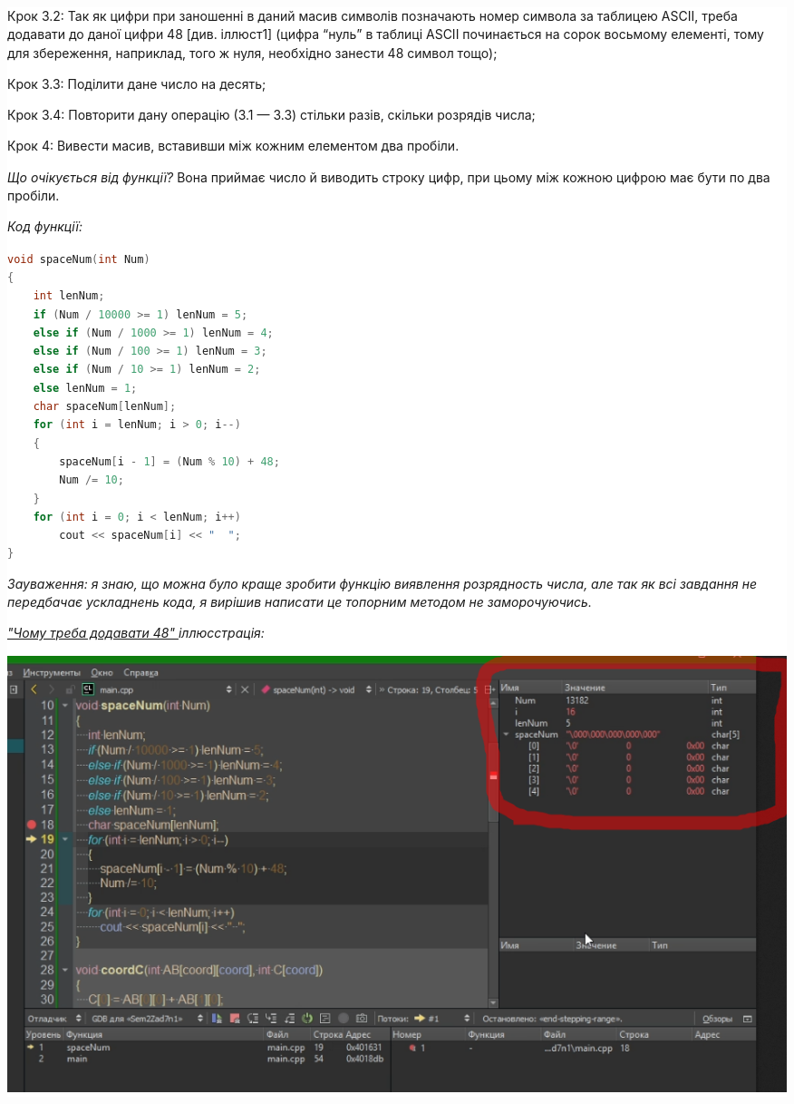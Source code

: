 Крок 3.2: Так як цифри при заношенні в даний масив символів позначають номер символа за таблицею ASCII, треба додавати до даної цифри 48 [див. іллюст1] (цифра “нуль” в таблиці ASCII починається на сорок восьмому елементі, тому для збереження, наприклад, того ж нуля, необхідно занести 48 символ тощо);

Крок 3.3: Поділити дане число на десять;

Крок 3.4: Повторити дану операцію (3.1 — 3.3) стільки разів, скільки розрядів числа;

Крок 4: Вивести масив, вставивши між кожним елементом два пробіли.

_Що очікується від функції?_ Вона приймає число й виводить строку цифр, при цьому між кожною цифрою має бути по два пробіли.

_Код функції:_
```cpp
void spaceNum(int Num)
{
    int lenNum;
    if (Num / 10000 >= 1) lenNum = 5;
    else if (Num / 1000 >= 1) lenNum = 4;
    else if (Num / 100 >= 1) lenNum = 3;
    else if (Num / 10 >= 1) lenNum = 2;
    else lenNum = 1;
    char spaceNum[lenNum];
    for (int i = lenNum; i > 0; i--)
    {
        spaceNum[i - 1] = (Num % 10) + 48;
        Num /= 10;
    }
    for (int i = 0; i < lenNum; i++)
        cout << spaceNum[i] << "  ";
}
```

_Зауваження: я знаю, що можна було краще зробити функцію виявлення розрядность числа, але так як всі завдання не передбачає ускладнень кода, я вирішив написати це топорним методом не заморочуючись._

<i><u>"Чому треба додавати 48" </u>іллюсстрація:</i>
<p align='center'>
    <img src="https://github.com/Nakama3942/StudentProjectOnBMTP/blob/main/Assets/20%20Lab%202%20Sem%201%20Course%20-%20Functions%20%5Baddition%5D%20n1.png"/>
</p>
<p align='center'>